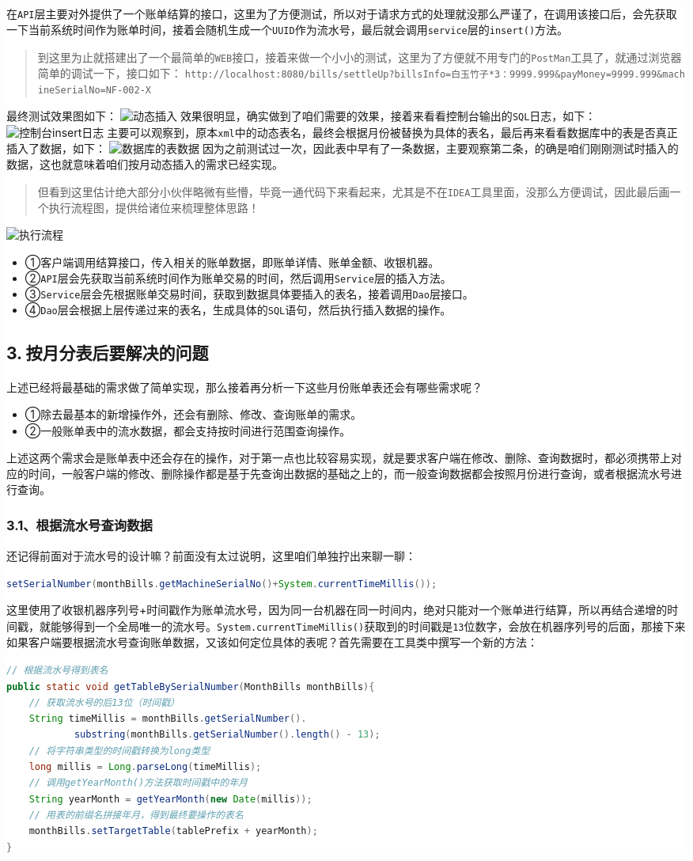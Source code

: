 在`API`层主要对外提供了一个账单结算的接口，这里为了方便测试，所以对于请求方式的处理就没那么严谨了，在调用该接口后，会先获取一下当前系统时间作为账单时间，接着会随机生成一个`UUID`作为流水号，最后就会调用`service`层的`insert()`方法。

> 到这里为止就搭建出了一个最简单的`WEB`接口，接着来做一个小小的测试，这里为了方便就不用专门的`PostMan`工具了，就通过浏览器简单的调试一下，接口如下：
>  `http://localhost:8080/bills/settleUp?billsInfo=白玉竹子*3：9999.999&payMoney=9999.999&machineSerialNo=NF-002-X`

最终测试效果图如下：
![动态插入](https://www.java-family.cn/BlogImage/20230111200645.png)
 效果很明显，确实做到了咱们需要的效果，接着来看看控制台输出的`SQL`日志，如下：
![控制台insert日志](https://www.java-family.cn/BlogImage/20230111200752.png)
 主要可以观察到，原本`xml`中的动态表名，最终会根据月份被替换为具体的表名，最后再来看看数据库中的表是否真正插入了数据，如下：
 ![数据库的表数据](https://www.java-family.cn/BlogImage/20230111200757.png)
 因为之前测试过一次，因此表中早有了一条数据，主要观察第二条，的确是咱们刚刚测试时插入的数据，这也就意味着咱们按月动态插入的需求已经实现。

> 但看到这里估计绝大部分小伙伴略微有些懵，毕竟一通代码下来看起来，尤其是不在`IDEA`工具里面，没那么方便调试，因此最后画一个执行流程图，提供给诸位来梳理整体思路！

![执行流程](https://www.java-family.cn/BlogImage/20230111200802.png)

- ①客户端调用结算接口，传入相关的账单数据，即账单详情、账单金额、收银机器。
- ②`API`层会先获取当前系统时间作为账单交易的时间，然后调用`Service`层的插入方法。
- ③`Service`层会先根据账单交易时间，获取到数据具体要插入的表名，接着调用`Dao`层接口。
- ④`Dao`层会根据上层传递过来的表名，生成具体的`SQL`语句，然后执行插入数据的操作。

## 3. 按月分表后要解决的问题

  上述已经将最基础的需求做了简单实现，那么接着再分析一下这些月份账单表还会有哪些需求呢？

- ①除去最基本的新增操作外，还会有删除、修改、查询账单的需求。
- ②一般账单表中的流水数据，都会支持按时间进行范围查询操作。

上述这两个需求会是账单表中还会存在的操作，对于第一点也比较容易实现，就是要求客户端在修改、删除、查询数据时，都必须携带上对应的时间，一般客户端的修改、删除操作都是基于先查询出数据的基础之上的，而一般查询数据都会按照月份进行查询，或者根据流水号进行查询。

### 3.1、根据流水号查询数据

还记得前面对于流水号的设计嘛？前面没有太过说明，这里咱们单独拧出来聊一聊：

```java
setSerialNumber(monthBills.getMachineSerialNo()+System.currentTimeMillis());

```

这里使用了收银机器序列号+时间戳作为账单流水号，因为同一台机器在同一时间内，绝对只能对一个账单进行结算，所以再结合递增的时间戳，就能够得到一个全局唯一的流水号。`System.currentTimeMillis()`获取到的时间戳是`13`位数字，会放在机器序列号的后面，那接下来如果客户端要根据流水号查询账单数据，又该如何定位具体的表呢？首先需要在工具类中撰写一个新的方法：

```java
// 根据流水号得到表名
public static void getTableBySerialNumber(MonthBills monthBills){
    // 获取流水号的后13位（时间戳）
    String timeMillis = monthBills.getSerialNumber().
            substring(monthBills.getSerialNumber().length() - 13);
    // 将字符串类型的时间戳转换为long类型
    long millis = Long.parseLong(timeMillis);
    // 调用getYearMonth()方法获取时间戳中的年月
    String yearMonth = getYearMonth(new Date(millis));
    // 用表的前缀名拼接年月，得到最终要操作的表名
    monthBills.setTargetTable(tablePrefix + yearMonth);
}

```
